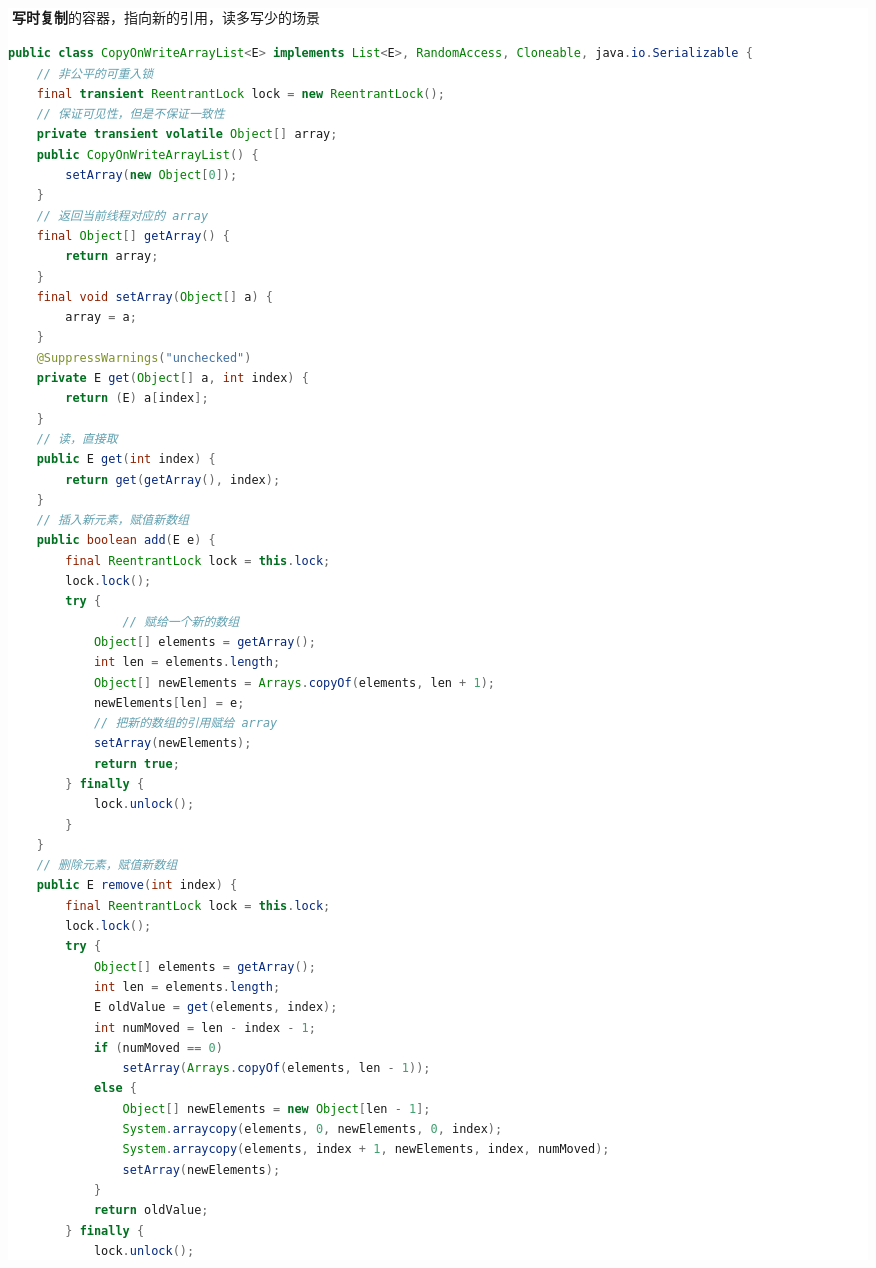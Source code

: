 ​	  **写时复制**的容器，指向新的引用，读多写少的场景

```java
public class CopyOnWriteArrayList<E> implements List<E>, RandomAccess, Cloneable, java.io.Serializable {
	// 非公平的可重入锁
    final transient ReentrantLock lock = new ReentrantLock();
    // 保证可见性，但是不保证一致性
    private transient volatile Object[] array;
    public CopyOnWriteArrayList() {
        setArray(new Object[0]);
    }
    // 返回当前线程对应的 array
    final Object[] getArray() {
        return array; 
    }
  	final void setArray(Object[] a) {
        array = a;
    }
    @SuppressWarnings("unchecked")
    private E get(Object[] a, int index) {
        return (E) a[index];
    }
    // 读，直接取
    public E get(int index) {
        return get(getArray(), index);
    }
    // 插入新元素，赋值新数组
    public boolean add(E e) {
        final ReentrantLock lock = this.lock;
        lock.lock();
        try {
        		// 赋给一个新的数组
            Object[] elements = getArray();
            int len = elements.length;
            Object[] newElements = Arrays.copyOf(elements, len + 1);
            newElements[len] = e;
            // 把新的数组的引用赋给 array
            setArray(newElements);
            return true;
        } finally {
            lock.unlock();
        }
    }
    // 删除元素，赋值新数组
    public E remove(int index) {
        final ReentrantLock lock = this.lock;
        lock.lock();
        try {
            Object[] elements = getArray();
            int len = elements.length;
            E oldValue = get(elements, index);
            int numMoved = len - index - 1;
            if (numMoved == 0)
                setArray(Arrays.copyOf(elements, len - 1));
            else {
                Object[] newElements = new Object[len - 1];
                System.arraycopy(elements, 0, newElements, 0, index);
                System.arraycopy(elements, index + 1, newElements, index, numMoved);
                setArray(newElements);
            }
            return oldValue;
        } finally {
            lock.unlock();
```